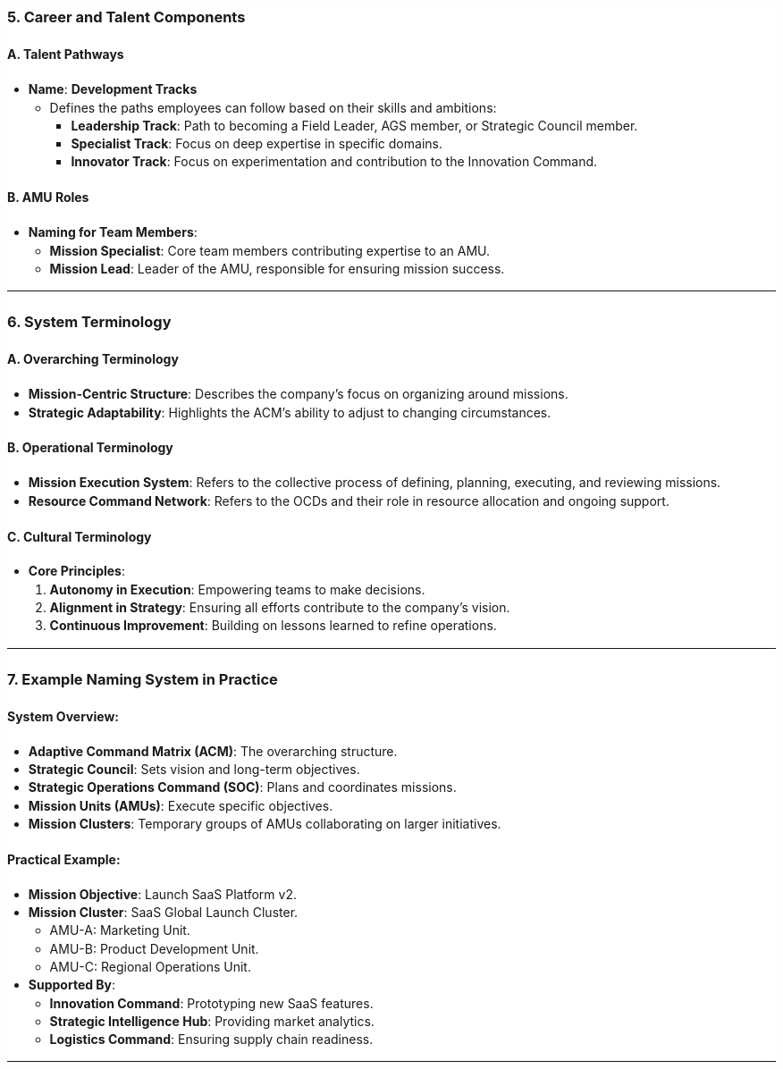 
### **5. Career and Talent Components**

#### **A. Talent Pathways**
- **Name**: **Development Tracks**
  - Defines the paths employees can follow based on their skills and ambitions:
    - **Leadership Track**: Path to becoming a Field Leader, AGS member, or Strategic Council member.
    - **Specialist Track**: Focus on deep expertise in specific domains.
    - **Innovator Track**: Focus on experimentation and contribution to the Innovation Command.

#### **B. AMU Roles**
- **Naming for Team Members**:
  - **Mission Specialist**: Core team members contributing expertise to an AMU.
  - **Mission Lead**: Leader of the AMU, responsible for ensuring mission success.

---

### **6. System Terminology**

#### **A. Overarching Terminology**
- **Mission-Centric Structure**: Describes the company’s focus on organizing around missions.
- **Strategic Adaptability**: Highlights the ACM’s ability to adjust to changing circumstances.

#### **B. Operational Terminology**
- **Mission Execution System**: Refers to the collective process of defining, planning, executing, and reviewing missions.
- **Resource Command Network**: Refers to the OCDs and their role in resource allocation and ongoing support.

#### **C. Cultural Terminology**
- **Core Principles**:
  1. **Autonomy in Execution**: Empowering teams to make decisions.
  2. **Alignment in Strategy**: Ensuring all efforts contribute to the company’s vision.
  3. **Continuous Improvement**: Building on lessons learned to refine operations.

---

### **7. Example Naming System in Practice**

#### **System Overview**:
- **Adaptive Command Matrix (ACM)**: The overarching structure.
- **Strategic Council**: Sets vision and long-term objectives.
- **Strategic Operations Command (SOC)**: Plans and coordinates missions.
- **Mission Units (AMUs)**: Execute specific objectives.
- **Mission Clusters**: Temporary groups of AMUs collaborating on larger initiatives.

#### **Practical Example**:
- **Mission Objective**: Launch SaaS Platform v2.
- **Mission Cluster**: SaaS Global Launch Cluster.
  - AMU-A: Marketing Unit.
  - AMU-B: Product Development Unit.
  - AMU-C: Regional Operations Unit.
- **Supported By**:
  - **Innovation Command**: Prototyping new SaaS features.
  - **Strategic Intelligence Hub**: Providing market analytics.
  - **Logistics Command**: Ensuring supply chain readiness.

---